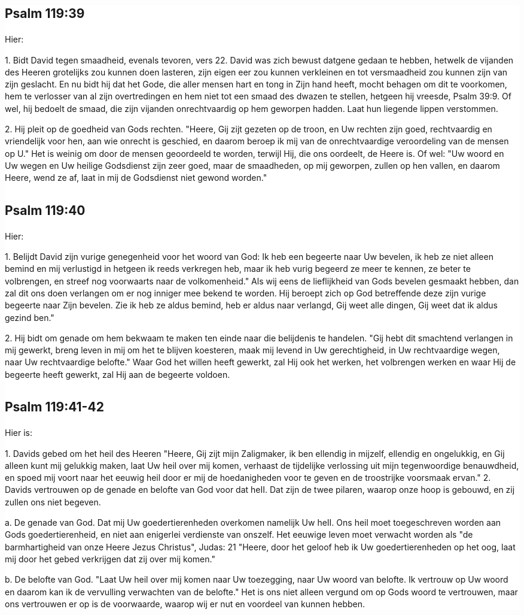 ## Psalm 119:39 
Hier:

1\. Bidt David tegen smaadheid, evenals tevoren, vers 22. David was zich bewust datgene gedaan te hebben, hetwelk de vijanden des Heeren grotelijks zou kunnen doen lasteren, zijn eigen eer zou kunnen verkleinen en tot versmaadheid zou kunnen zijn van zijn geslacht. En nu bidt hij dat het Gode, die aller mensen hart en tong in Zijn hand heeft, mocht behagen om dit te voorkomen, hem te verlosser van al zijn overtredingen en hem niet tot een smaad des dwazen te stellen, hetgeen hij vreesde, Psalm 39:9. Of wel, hij bedoelt de smaad, die zijn vijanden onrechtvaardig op hem geworpen hadden. Laat hun liegende lippen verstommen.

2\. Hij pleit op de goedheid van Gods rechten. "Heere, Gij zijt gezeten op de troon, en Uw rechten zijn goed, rechtvaardig en vriendelijk voor hen, aan wie onrecht is geschied, en daarom beroep ik mij van de onrechtvaardige veroordeling van de mensen op U." Het is weinig om door de mensen geoordeeld te worden, terwijl Hij, die ons oordeelt, de Heere is. Of wel: "Uw woord en Uw wegen en Uw heilige Godsdienst zijn zeer goed, maar de smaadheden, op mij geworpen, zullen op hen vallen, en daarom Heere, wend ze af, laat in mij de Godsdienst niet gewond worden." 

## Psalm 119:40 
Hier:

1\. Belijdt David zijn vurige genegenheid voor het woord van God: Ik heb een begeerte naar Uw bevelen, ik heb ze niet alleen bemind en mij verlustigd in hetgeen ik reeds verkregen heb, maar ik heb vurig begeerd ze meer te kennen, ze beter te volbrengen, en streef nog voorwaarts naar de volkomenheid." Als wij eens de lieflijkheid van Gods bevelen gesmaakt hebben, dan zal dit ons doen verlangen om er nog inniger mee bekend te worden. Hij beroept zich op God betreffende deze zijn vurige begeerte naar Zijn bevelen. Zie ik heb ze aldus bemind, heb er aldus naar verlangd, Gij weet alle dingen, Gij weet dat ik aldus gezind ben." 

2\. Hij bidt om genade om hem bekwaam te maken ten einde naar die belijdenis te handelen. "Gij hebt dit smachtend verlangen in mij gewerkt, breng leven in mij om het te blijven koesteren, maak mij levend in Uw gerechtigheid, in Uw rechtvaardige wegen, naar Uw rechtvaardige belofte." Waar God het willen heeft gewerkt, zal Hij ook het werken, het volbrengen werken en waar Hij de begeerte heeft gewerkt, zal Hij aan de begeerte voldoen.

## Psalm 119:41-42 
Hier is:

1\. Davids gebed om het heil des Heeren "Heere, Gij zijt mijn Zaligmaker, ik ben ellendig in mijzelf, ellendig en ongelukkig, en Gij alleen kunt mij gelukkig maken, laat Uw heil over mij komen, verhaast de tijdelijke verlossing uit mijn tegenwoordige benauwdheid, en spoed mij voort naar het eeuwig heil door er mij de hoedanigheden voor te geven en de troostrijke voorsmaak ervan." 
2\. Davids vertrouwen op de genade en belofte van God voor dat heII. Dat zijn de twee pilaren, waarop onze hoop is gebouwd, en zij zullen ons niet begeven.

a. De genade van God. Dat mij Uw goedertierenheden overkomen namelijk Uw heII. Ons heil moet toegeschreven worden aan Gods goedertierenheid, en niet aan enigerlei verdienste van onszelf. Het eeuwige leven moet verwacht worden als "de barmhartigheid van onze Heere Jezus Christus", Judas: 21 "Heere, door het geloof heb ik Uw goedertierenheden op het oog, laat mij door het gebed verkrijgen dat zij over mij komen." 

b. De belofte van God. "Laat Uw heil over mij komen naar Uw toezegging, naar Uw woord van belofte. Ik vertrouw op Uw woord en daarom kan ik de vervulling verwachten van de belofte." Het is ons niet alleen vergund om op Gods woord te vertrouwen, maar ons vertrouwen er op is de voorwaarde, waarop wij er nut en voordeel van kunnen hebben.
